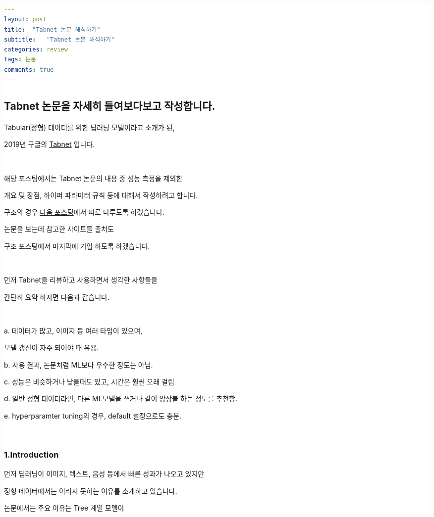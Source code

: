 ```yaml
---
layout: post
title:  "Tabnet 논문 해석하기"
subtitle:   "Tabnet 논문 해석하기"
categories: review
tags: 논문
comments: true
---
```


## Tabnet 논문을 자세히 들여보다보고 작성합니다.

Tabular(정형) 데이터를 위한 딥러닝 모델이라고 소개가 된, 

2019년 구글의 [Tabnet](https://arxiv.org/abs/1908.07442) 입니다.

<br/>

해당 포스팅에서는 Tabnet 논문의 내용 중 성능 측정을 제외한

개요 및 장점, 하이퍼 파라미터 규칙 등에 대해서 작성하려고 합니다.

구조의 경우 [다음 포스팅](https://bluemumin.github.io/review/2023/01/27/Review-tabnet_struct/)에서 따로 다루도록 하겠습니다.

논문을 보는데 참고한 사이트들 출처도

구조 포스팅에서 마지막에 기입 하도록 하겠습니다.

<br/>

먼저 Tabnet을 리뷰하고 사용하면서 생각한 사항들을

간단히 요약 하자면 다음과 같습니다.

<br/>

a. 데이터가 많고, 이미지 등 여러 타입이 있으며, 

   모델 갱신이 자주 되어야 때 유용.

b. 사용 결과, 논문처럼 ML보다 우수한 정도는 아님. 

c. 성능은 비슷하거나 낮을때도 있고, 시간은 훨씬 오래 걸림

d. 일반 정형 데이터라면, 다른 ML모델을 쓰거나 같이 앙상블 하는 정도를 추천함.

e. hyperparamter tuning의 경우, default 설정으로도 충분. 

<br/>

### 1.Introduction

먼저 딥러닝이 이미지, 텍스트, 음성 등에서 빠른 성과가 나오고 있지만

정형 데이터에서는 이러지 못하는 이유를 소개하고 있습니다.

논문에서는 주요 이유는 Tree 계열 모델이 
